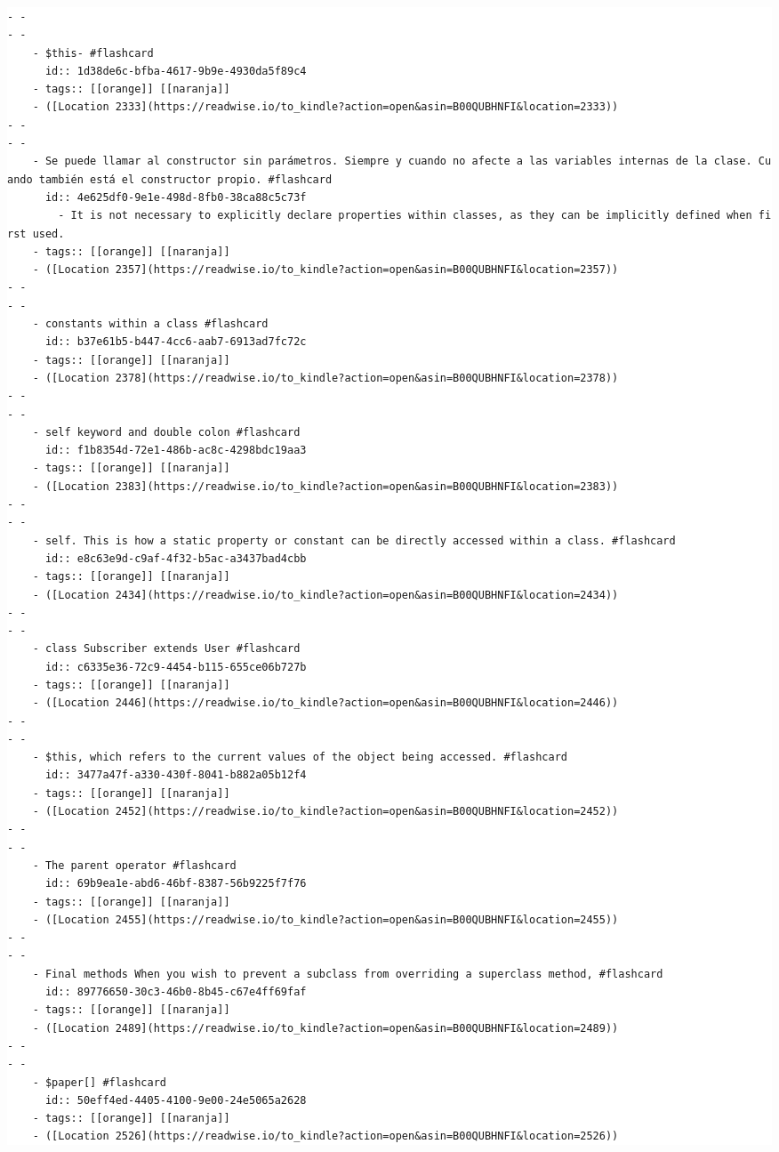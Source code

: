 	- -
	- -
		- $this- #flashcard
		  id:: 1d38de6c-bfba-4617-9b9e-4930da5f89c4
		- tags:: [[orange]] [[naranja]]
		- ([Location 2333](https://readwise.io/to_kindle?action=open&asin=B00QUBHNFI&location=2333))
	- -
	- -
		- Se puede llamar al constructor sin parámetros. Siempre y cuando no afecte a las variables internas de la clase. Cuando también está el constructor propio. #flashcard
		  id:: 4e625df0-9e1e-498d-8fb0-38ca88c5c73f
			- It is not necessary to explicitly declare properties within classes, as they can be implicitly defined when first used.
		- tags:: [[orange]] [[naranja]]
		- ([Location 2357](https://readwise.io/to_kindle?action=open&asin=B00QUBHNFI&location=2357))
	- -
	- -
		- constants within a class #flashcard
		  id:: b37e61b5-b447-4cc6-aab7-6913ad7fc72c
		- tags:: [[orange]] [[naranja]]
		- ([Location 2378](https://readwise.io/to_kindle?action=open&asin=B00QUBHNFI&location=2378))
	- -
	- -
		- self keyword and double colon #flashcard
		  id:: f1b8354d-72e1-486b-ac8c-4298bdc19aa3
		- tags:: [[orange]] [[naranja]]
		- ([Location 2383](https://readwise.io/to_kindle?action=open&asin=B00QUBHNFI&location=2383))
	- -
	- -
		- self. This is how a static property or constant can be directly accessed within a class. #flashcard
		  id:: e8c63e9d-c9af-4f32-b5ac-a3437bad4cbb
		- tags:: [[orange]] [[naranja]]
		- ([Location 2434](https://readwise.io/to_kindle?action=open&asin=B00QUBHNFI&location=2434))
	- -
	- -
		- class Subscriber extends User #flashcard
		  id:: c6335e36-72c9-4454-b115-655ce06b727b
		- tags:: [[orange]] [[naranja]]
		- ([Location 2446](https://readwise.io/to_kindle?action=open&asin=B00QUBHNFI&location=2446))
	- -
	- -
		- $this, which refers to the current values of the object being accessed. #flashcard
		  id:: 3477a47f-a330-430f-8041-b882a05b12f4
		- tags:: [[orange]] [[naranja]]
		- ([Location 2452](https://readwise.io/to_kindle?action=open&asin=B00QUBHNFI&location=2452))
	- -
	- -
		- The parent operator #flashcard
		  id:: 69b9ea1e-abd6-46bf-8387-56b9225f7f76
		- tags:: [[orange]] [[naranja]]
		- ([Location 2455](https://readwise.io/to_kindle?action=open&asin=B00QUBHNFI&location=2455))
	- -
	- -
		- Final methods When you wish to prevent a subclass from overriding a superclass method, #flashcard
		  id:: 89776650-30c3-46b0-8b45-c67e4ff69faf
		- tags:: [[orange]] [[naranja]]
		- ([Location 2489](https://readwise.io/to_kindle?action=open&asin=B00QUBHNFI&location=2489))
	- -
	- -
		- $paper[] #flashcard
		  id:: 50eff4ed-4405-4100-9e00-24e5065a2628
		- tags:: [[orange]] [[naranja]]
		- ([Location 2526](https://readwise.io/to_kindle?action=open&asin=B00QUBHNFI&location=2526))